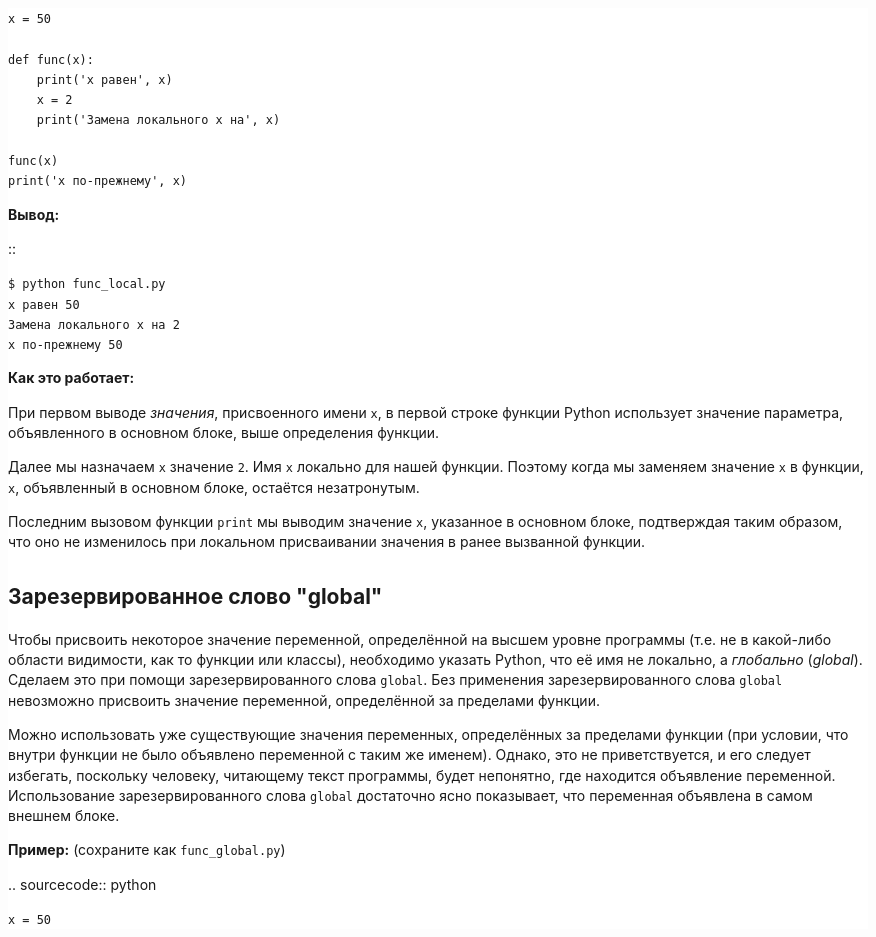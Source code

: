     x = 50

    def func(x):
        print('x равен', x)
        x = 2
        print('Замена локального x на', x)

    func(x)
    print('x по-прежнему', x)

**Вывод:**

::

    $ python func_local.py
    x равен 50
    Замена локального x на 2
    x по-прежнему 50

**Как это работает:**

  При первом выводе *значения*, присвоенного имени ``x``, в первой строке 
  функции Python использует значение параметра, объявленного в основном 
  блоке, выше определения функции.

  Далее мы назначаем ``x`` значение ``2``. Имя ``x`` локально для нашей функции.
  Поэтому когда мы заменяем значение ``x`` в функции, ``x``, объявленный в 
  основном блоке, остаётся незатронутым.

  Последним вызовом функции ``print`` мы выводим значение ``x``, указанное в 
  основном блоке, подтверждая таким образом, что оно не изменилось при 
  локальном присваивании значения в ранее вызванной функции.




Зарезервированное слово "global"
--------------------------------

Чтобы присвоить некоторое значение переменной, определённой на высшем уровне 
программы (т.е. не в какой-либо области видимости, как то функции или классы), 
необходимо указать Python, что её имя не локально, а *глобально* (*global*). 
Сделаем это при помощи зарезервированного слова ``global``. Без применения 
зарезервированного слова ``global`` невозможно присвоить значение переменной, 
определённой за пределами функции.

Можно использовать уже существующие значения переменных, определённых за 
пределами функции (при условии, что внутри функции не было объявлено переменной
с таким же именем). Однако, это не приветствуется, и его следует избегать, 
поскольку человеку, читающему текст программы, будет непонятно, где находится 
объявление переменной. Использование зарезервированного слова ``global`` 
достаточно ясно показывает, что переменная объявлена в самом внешнем блоке.

**Пример:** (сохраните как ``func_global.py``)

.. sourcecode:: python

    x = 50
